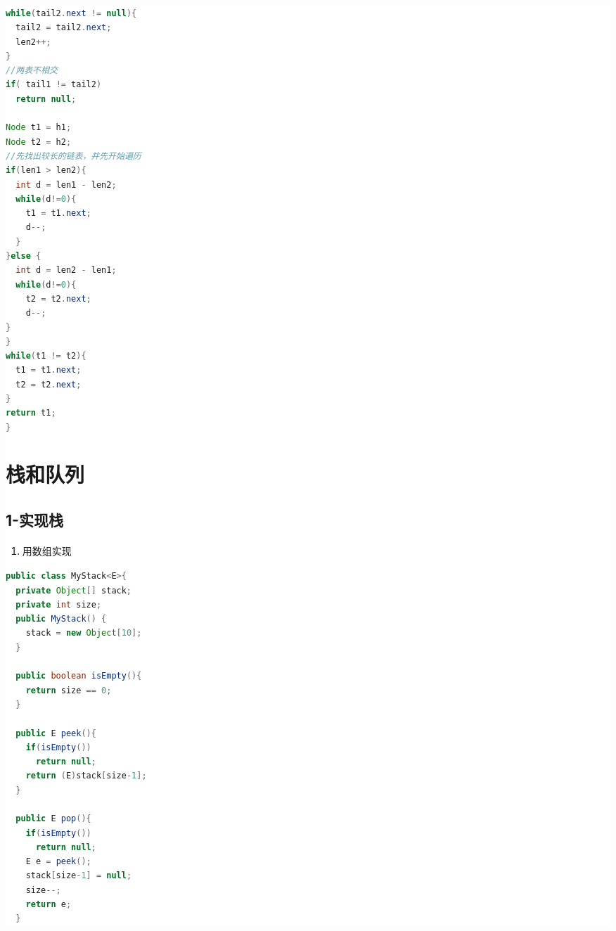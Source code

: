   ```java
  while(tail2.next != null){
    tail2 = tail2.next;
    len2++;
  }
  //两表不相交
  if( tail1 != tail2)
    return null;

  Node t1 = h1;
  Node t2 = h2;
  //先找出较长的链表，并先开始遍历
  if(len1 > len2){
    int d = len1 - len2;
    while(d!=0){
      t1 = t1.next;
      d--;
    }
  }else {
    int d = len2 - len1;
    while(d!=0){
      t2 = t2.next;
      d--;
  }
}
while(t1 != t2){
    t1 = t1.next;
    t2 = t2.next;
  }
  return t1;
}
  ```

# 栈和队列
## 1-实现栈
1. 用数组实现
```java
public class MyStack<E>{
  private Object[] stack;
  private int size;
  public MyStack() {
    stack = new Object[10];
  }

  public boolean isEmpty(){
    return size == 0;
  }

  public E peek(){
    if(isEmpty())
      return null;
    return (E)stack[size-1];
  }

  public E pop(){
    if(isEmpty())
      return null;
    E e = peek();
    stack[size-1] = null;
    size--;
    return e;
  }
```